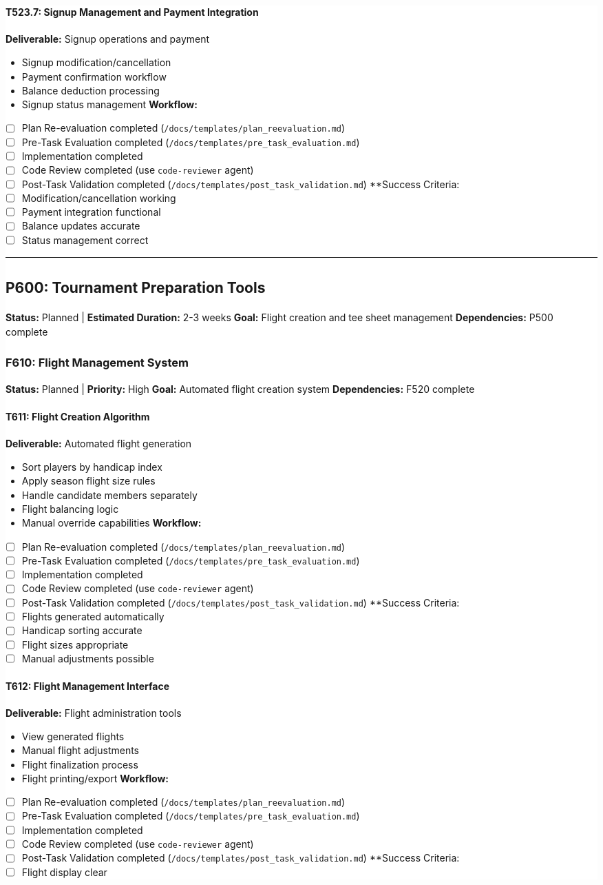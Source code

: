 #### T523.7: Signup Management and Payment Integration
**Deliverable:** Signup operations and payment
- Signup modification/cancellation
- Payment confirmation workflow
- Balance deduction processing
- Signup status management
**Workflow:**
- [ ] Plan Re-evaluation completed (`/docs/templates/plan_reevaluation.md`)
- [ ] Pre-Task Evaluation completed (`/docs/templates/pre_task_evaluation.md`)
- [ ] Implementation completed
- [ ] Code Review completed (use `code-reviewer` agent)
- [ ] Post-Task Validation completed (`/docs/templates/post_task_validation.md`)
**Success Criteria:
- [ ] Modification/cancellation working
- [ ] Payment integration functional
- [ ] Balance updates accurate
- [ ] Status management correct

---

## P600: Tournament Preparation Tools
**Status:** Planned | **Estimated Duration:** 2-3 weeks
**Goal:** Flight creation and tee sheet management
**Dependencies:** P500 complete

### F610: Flight Management System
**Status:** Planned | **Priority:** High
**Goal:** Automated flight creation system
**Dependencies:** F520 complete

#### T611: Flight Creation Algorithm
**Deliverable:** Automated flight generation
- Sort players by handicap index
- Apply season flight size rules
- Handle candidate members separately
- Flight balancing logic
- Manual override capabilities
**Workflow:**
- [ ] Plan Re-evaluation completed (`/docs/templates/plan_reevaluation.md`)
- [ ] Pre-Task Evaluation completed (`/docs/templates/pre_task_evaluation.md`)
- [ ] Implementation completed
- [ ] Code Review completed (use `code-reviewer` agent)
- [ ] Post-Task Validation completed (`/docs/templates/post_task_validation.md`)
**Success Criteria:
- [ ] Flights generated automatically
- [ ] Handicap sorting accurate
- [ ] Flight sizes appropriate
- [ ] Manual adjustments possible

#### T612: Flight Management Interface
**Deliverable:** Flight administration tools
- View generated flights
- Manual flight adjustments
- Flight finalization process
- Flight printing/export
**Workflow:**
- [ ] Plan Re-evaluation completed (`/docs/templates/plan_reevaluation.md`)
- [ ] Pre-Task Evaluation completed (`/docs/templates/pre_task_evaluation.md`)
- [ ] Implementation completed
- [ ] Code Review completed (use `code-reviewer` agent)
- [ ] Post-Task Validation completed (`/docs/templates/post_task_validation.md`)
**Success Criteria:
- [ ] Flight display clear